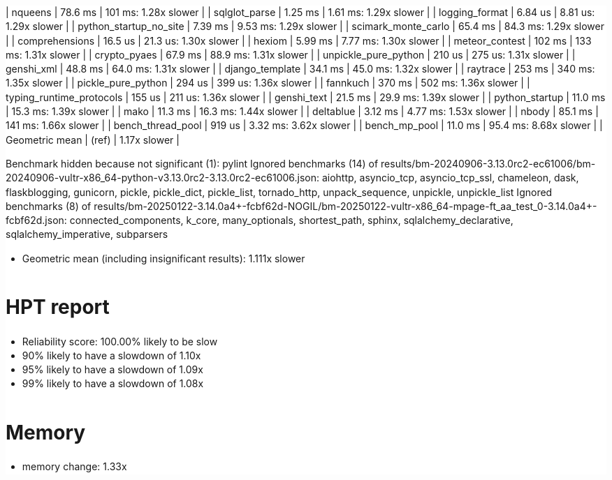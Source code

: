 | nqueens                    | 78.6 ms                                                      | 101 ms: 1.28x slower                                          |
| sqlglot_parse              | 1.25 ms                                                      | 1.61 ms: 1.29x slower                                         |
| logging_format             | 6.84 us                                                      | 8.81 us: 1.29x slower                                         |
| python_startup_no_site     | 7.39 ms                                                      | 9.53 ms: 1.29x slower                                         |
| scimark_monte_carlo        | 65.4 ms                                                      | 84.3 ms: 1.29x slower                                         |
| comprehensions             | 16.5 us                                                      | 21.3 us: 1.30x slower                                         |
| hexiom                     | 5.99 ms                                                      | 7.77 ms: 1.30x slower                                         |
| meteor_contest             | 102 ms                                                       | 133 ms: 1.31x slower                                          |
| crypto_pyaes               | 67.9 ms                                                      | 88.9 ms: 1.31x slower                                         |
| unpickle_pure_python       | 210 us                                                       | 275 us: 1.31x slower                                          |
| genshi_xml                 | 48.8 ms                                                      | 64.0 ms: 1.31x slower                                         |
| django_template            | 34.1 ms                                                      | 45.0 ms: 1.32x slower                                         |
| raytrace                   | 253 ms                                                       | 340 ms: 1.35x slower                                          |
| pickle_pure_python         | 294 us                                                       | 399 us: 1.36x slower                                          |
| fannkuch                   | 370 ms                                                       | 502 ms: 1.36x slower                                          |
| typing_runtime_protocols   | 155 us                                                       | 211 us: 1.36x slower                                          |
| genshi_text                | 21.5 ms                                                      | 29.9 ms: 1.39x slower                                         |
| python_startup             | 11.0 ms                                                      | 15.3 ms: 1.39x slower                                         |
| mako                       | 11.3 ms                                                      | 16.3 ms: 1.44x slower                                         |
| deltablue                  | 3.12 ms                                                      | 4.77 ms: 1.53x slower                                         |
| nbody                      | 85.1 ms                                                      | 141 ms: 1.66x slower                                          |
| bench_thread_pool          | 919 us                                                       | 3.32 ms: 3.62x slower                                         |
| bench_mp_pool              | 11.0 ms                                                      | 95.4 ms: 8.68x slower                                         |
| Geometric mean             | (ref)                                                        | 1.17x slower                                                  |

Benchmark hidden because not significant (1): pylint
Ignored benchmarks (14) of results/bm-20240906-3.13.0rc2-ec61006/bm-20240906-vultr-x86_64-python-v3.13.0rc2-3.13.0rc2-ec61006.json: aiohttp, asyncio_tcp, asyncio_tcp_ssl, chameleon, dask, flaskblogging, gunicorn, pickle, pickle_dict, pickle_list, tornado_http, unpack_sequence, unpickle, unpickle_list
Ignored benchmarks (8) of results/bm-20250122-3.14.0a4+-fcbf62d-NOGIL/bm-20250122-vultr-x86_64-mpage-ft_aa_test_0-3.14.0a4+-fcbf62d.json: connected_components, k_core, many_optionals, shortest_path, sphinx, sqlalchemy_declarative, sqlalchemy_imperative, subparsers

- Geometric mean (including insignificant results): 1.111x slower

# HPT report

- Reliability score: 100.00% likely to be slow
- 90% likely to have a slowdown of 1.10x
- 95% likely to have a slowdown of 1.09x
- 99% likely to have a slowdown of 1.08x

# Memory
- memory change: 1.33x